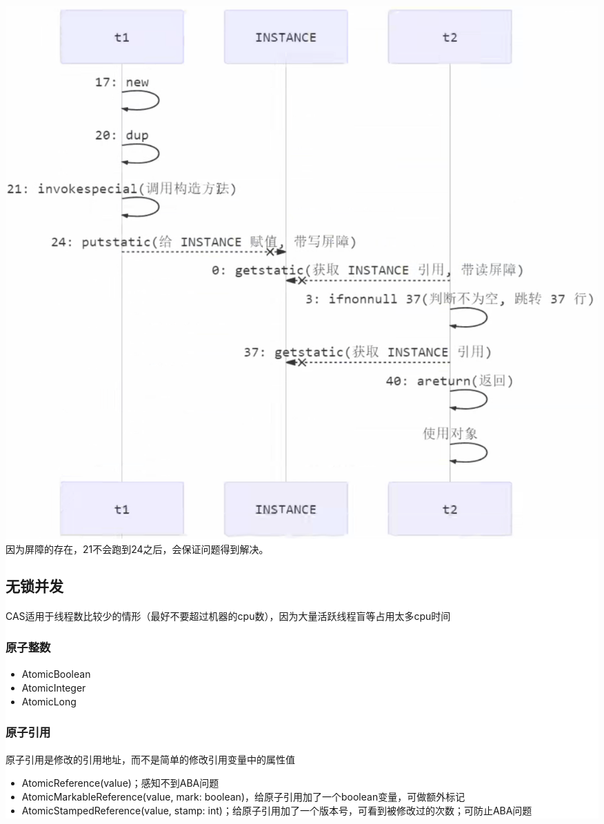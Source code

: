 ![volatile解决double-checked问题](./images/volatile07.png)
因为屏障的存在，21不会跑到24之后，会保证问题得到解决。

## 无锁并发
CAS适用于线程数比较少的情形（最好不要超过机器的cpu数），因为大量活跃线程盲等占用太多cpu时间
### 原子整数
- AtomicBoolean
- AtomicInteger
- AtomicLong

### 原子引用
原子引用是修改的引用地址，而不是简单的修改引用变量中的属性值
- AtomicReference(value)；感知不到ABA问题
- AtomicMarkableReference(value, mark: boolean)，给原子引用加了一个boolean变量，可做额外标记
- AtomicStampedReference(value, stamp: int)；给原子引用加了一个版本号，可看到被修改过的次数；可防止ABA问题
